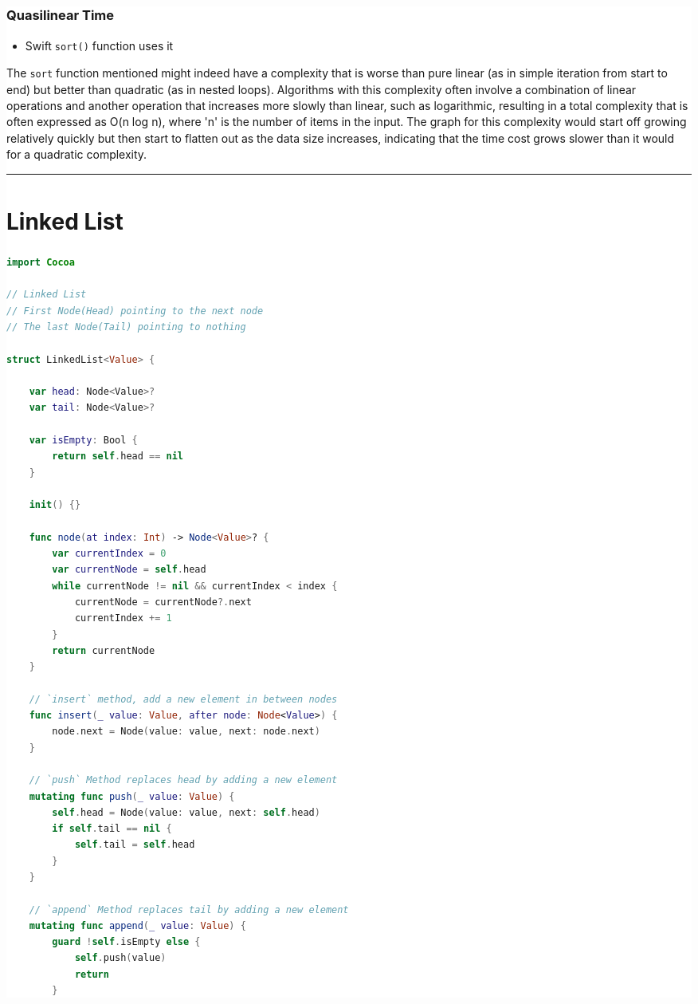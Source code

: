 ### Quasilinear Time

- Swift `sort()` function uses it

The `sort` function mentioned might indeed have a complexity that is worse than pure linear (as in simple iteration from start to end) but better than quadratic (as in nested loops). Algorithms with this complexity often involve a combination of linear operations and another operation that increases more slowly than linear, such as logarithmic, resulting in a total complexity that is often expressed as O(n log n), where 'n' is the number of items in the input. The graph for this complexity would start off growing relatively quickly but then start to flatten out as the data size increases, indicating that the time cost grows slower than it would for a quadratic complexity.

---

# Linked List

```swift
import Cocoa

// Linked List
// First Node(Head) pointing to the next node
// The last Node(Tail) pointing to nothing

struct LinkedList<Value> {

    var head: Node<Value>?
    var tail: Node<Value>?

    var isEmpty: Bool {
        return self.head == nil
    }

    init() {}

    func node(at index: Int) -> Node<Value>? {
        var currentIndex = 0
        var currentNode = self.head
        while currentNode != nil && currentIndex < index {
            currentNode = currentNode?.next
            currentIndex += 1
        }
        return currentNode
    }

    // `insert` method, add a new element in between nodes
    func insert(_ value: Value, after node: Node<Value>) {
        node.next = Node(value: value, next: node.next)
    }

    // `push` Method replaces head by adding a new element
    mutating func push(_ value: Value) {
        self.head = Node(value: value, next: self.head)
        if self.tail == nil {
            self.tail = self.head
        }
    }

    // `append` Method replaces tail by adding a new element
    mutating func append(_ value: Value) {
        guard !self.isEmpty else {
            self.push(value)
            return
        }
```